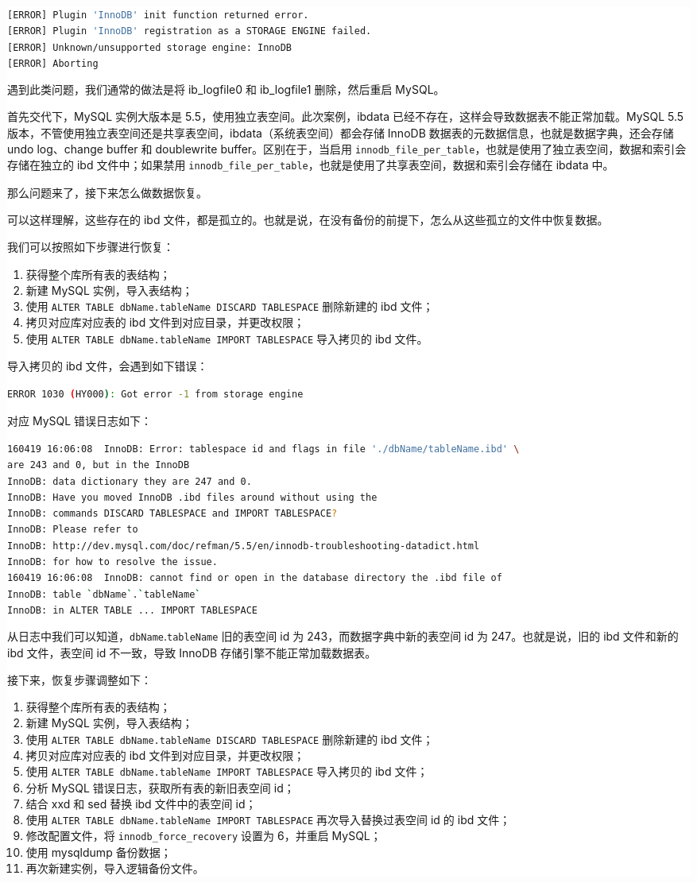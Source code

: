 ``` bash
[ERROR] Plugin 'InnoDB' init function returned error.
[ERROR] Plugin 'InnoDB' registration as a STORAGE ENGINE failed.
[ERROR] Unknown/unsupported storage engine: InnoDB
[ERROR] Aborting
```

遇到此类问题，我们通常的做法是将 ib_logfile0 和 ib_logfile1 删除，然后重启 MySQL。

首先交代下，MySQL 实例大版本是 5.5，使用独立表空间。此次案例，ibdata 已经不存在，这样会导致数据表不能正常加载。MySQL 5.5 版本，不管使用独立表空间还是共享表空间，ibdata（系统表空间）都会存储 InnoDB 数据表的元数据信息，也就是数据字典，还会存储 undo log、change buffer 和 doublewrite buffer。区别在于，当启用 `innodb_file_per_table`，也就是使用了独立表空间，数据和索引会存储在独立的 ibd 文件中；如果禁用 `innodb_file_per_table`，也就是使用了共享表空间，数据和索引会存储在 ibdata 中。

那么问题来了，接下来怎么做数据恢复。

可以这样理解，这些存在的 ibd 文件，都是孤立的。也就是说，在没有备份的前提下，怎么从这些孤立的文件中恢复数据。

我们可以按照如下步骤进行恢复：

1. 获得整个库所有表的表结构；
2. 新建 MySQL 实例，导入表结构；
3. 使用 `ALTER TABLE dbName.tableName DISCARD TABLESPACE` 删除新建的 ibd 文件；
4. 拷贝对应库对应表的 ibd 文件到对应目录，并更改权限；
5. 使用 `ALTER TABLE dbName.tableName IMPORT TABLESPACE` 导入拷贝的 ibd 文件。

导入拷贝的 ibd 文件，会遇到如下错误：

``` bash
ERROR 1030 (HY000): Got error -1 from storage engine
```

对应 MySQL 错误日志如下：

``` bash
160419 16:06:08  InnoDB: Error: tablespace id and flags in file './dbName/tableName.ibd' \
are 243 and 0, but in the InnoDB
InnoDB: data dictionary they are 247 and 0.
InnoDB: Have you moved InnoDB .ibd files around without using the
InnoDB: commands DISCARD TABLESPACE and IMPORT TABLESPACE?
InnoDB: Please refer to
InnoDB: http://dev.mysql.com/doc/refman/5.5/en/innodb-troubleshooting-datadict.html
InnoDB: for how to resolve the issue.
160419 16:06:08  InnoDB: cannot find or open in the database directory the .ibd file of
InnoDB: table `dbName`.`tableName`
InnoDB: in ALTER TABLE ... IMPORT TABLESPACE
```

从日志中我们可以知道，`dbName`.`tableName` 旧的表空间 id 为 243，而数据字典中新的表空间 id 为 247。也就是说，旧的 ibd 文件和新的 ibd 文件，表空间 id 不一致，导致 InnoDB 存储引擎不能正常加载数据表。

接下来，恢复步骤调整如下：

1. 获得整个库所有表的表结构；
2. 新建 MySQL 实例，导入表结构；
3. 使用 `ALTER TABLE dbName.tableName DISCARD TABLESPACE` 删除新建的 ibd 文件；
4. 拷贝对应库对应表的 ibd 文件到对应目录，并更改权限；
5. 使用 `ALTER TABLE dbName.tableName IMPORT TABLESPACE` 导入拷贝的 ibd 文件；
6. 分析 MySQL 错误日志，获取所有表的新旧表空间 id；
7. 结合 xxd 和 sed 替换 ibd 文件中的表空间 id；
8. 使用 `ALTER TABLE dbName.tableName IMPORT TABLESPACE` 再次导入替换过表空间 id 的 ibd 文件；
9. 修改配置文件，将 `innodb_force_recovery` 设置为 6，并重启 MySQL；
10. 使用 mysqldump 备份数据；
11. 再次新建实例，导入逻辑备份文件。
